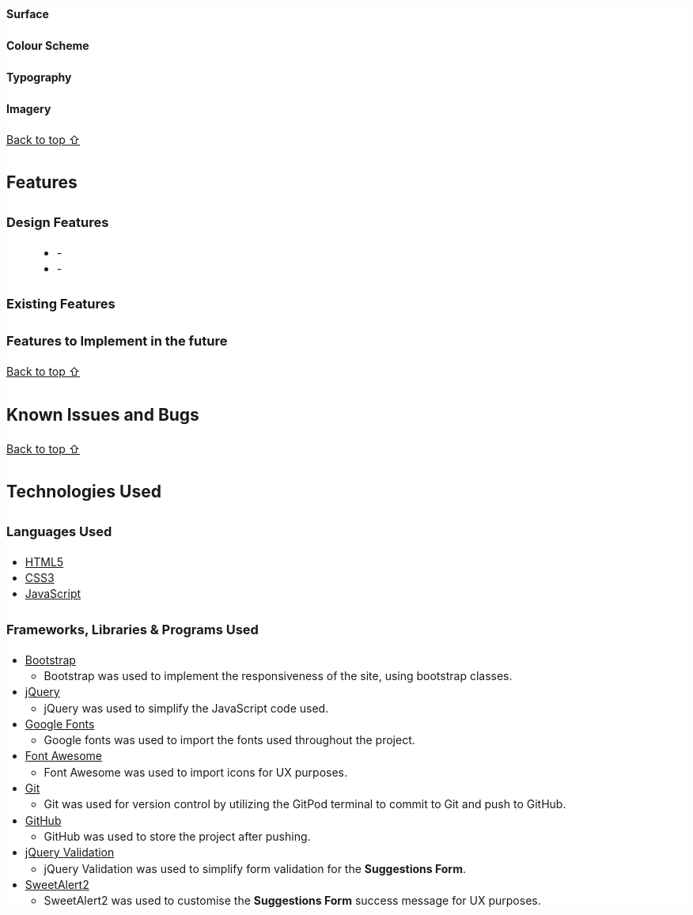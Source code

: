 
#### Surface

#### Colour Scheme


#### Typography


#### Imagery


[Back to top ⇧](#table-of-contents)

## Features

### Design Features

<dl>
  <dt></dt>
  <dd>
     <ul>
          <li><strong></strong> - </li>
          <li><strong></strong> - </li>
     </ul>
  </dd>
 
### Existing Features


### Features to Implement in the future

[Back to top ⇧](#table-of-contents)

## Known Issues and Bugs 


[Back to top ⇧](#table-of-contents)

## Technologies Used
### Languages Used
- [HTML5](https://en.wikipedia.org/wiki/HTML5 "Link to HTML Wiki")
- [CSS3](https://en.wikipedia.org/wiki/Cascading_Style_Sheets "Link to CSS Wiki")
- [JavaScript](https://en.wikipedia.org/wiki/JavaScript "Link to JavaScript Wiki")

### Frameworks, Libraries & Programs Used
- [Bootstrap](https://getbootstrap.com/docs/4.4/getting-started/introduction/ "Link to Bootstrap page")
     - Bootstrap was used to implement the responsiveness of the site, using bootstrap classes.
- [jQuery](https://jquery.com/ "Link to jQuery page")
     - jQuery was used to simplify the JavaScript code used.
- [Google Fonts](https://fonts.google.com/ "Link to Google Fonts")
    - Google fonts was used to import the fonts used throughout the project.
- [Font Awesome](https://fontawesome.com/ "Link to FontAwesome")
     - Font Awesome was used to import icons for UX purposes.
- [Git](https://git-scm.com/ "Link to Git homepage")
     - Git was used for version control by utilizing the GitPod terminal to commit to Git and push to GitHub.
- [GitHub](https://github.com/ "Link to GitHub")
     - GitHub was used to store the project after pushing.
- [jQuery Validation](https://jqueryvalidation.org/ "Link to jQuery Validation page")
     - jQuery Validation was used to simplify form validation for the **Suggestions Form**.
- [SweetAlert2](https://sweetalert2.github.io/ "Link to Sweet Alert 2 page")
     - SweetAlert2 was used to customise the **Suggestions Form** success message for UX purposes.